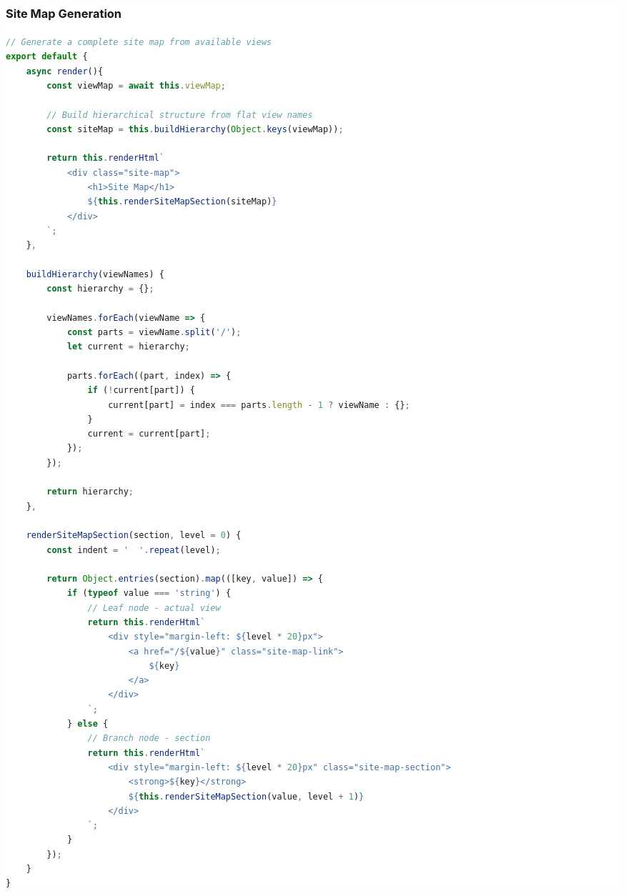 ### Site Map Generation

```javascript
// Generate a complete site map from available views
export default {
    async render(){
        const viewMap = await this.viewMap;
        
        // Build hierarchical structure from flat view names
        const siteMap = this.buildHierarchy(Object.keys(viewMap));
        
        return this.renderHtml`
            <div class="site-map">
                <h1>Site Map</h1>
                ${this.renderSiteMapSection(siteMap)}
            </div>
        `;
    },
    
    buildHierarchy(viewNames) {
        const hierarchy = {};
        
        viewNames.forEach(viewName => {
            const parts = viewName.split('/');
            let current = hierarchy;
            
            parts.forEach((part, index) => {
                if (!current[part]) {
                    current[part] = index === parts.length - 1 ? viewName : {};
                }
                current = current[part];
            });
        });
        
        return hierarchy;
    },
    
    renderSiteMapSection(section, level = 0) {
        const indent = '  '.repeat(level);
        
        return Object.entries(section).map(([key, value]) => {
            if (typeof value === 'string') {
                // Leaf node - actual view
                return this.renderHtml`
                    <div style="margin-left: ${level * 20}px">
                        <a href="/${value}" class="site-map-link">
                            ${key}
                        </a>
                    </div>
                `;
            } else {
                // Branch node - section
                return this.renderHtml`
                    <div style="margin-left: ${level * 20}px" class="site-map-section">
                        <strong>${key}</strong>
                        ${this.renderSiteMapSection(value, level + 1)}
                    </div>
                `;
            }
        });
    }
}
```
